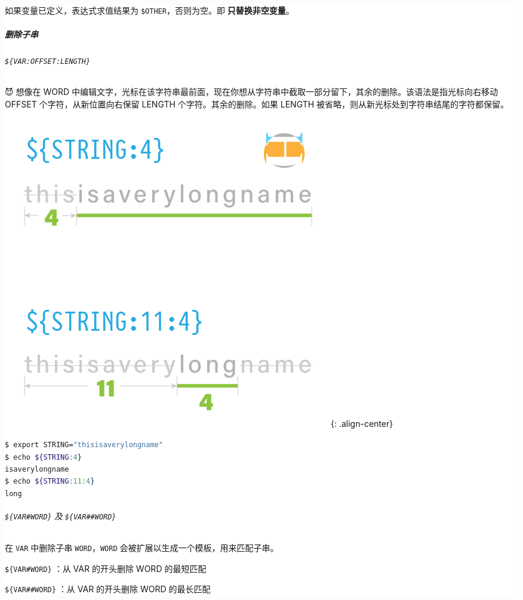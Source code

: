 如果变量已定义，表达式求值结果为 `$OTHER`，否则为空。即 **只替换非空变量**。



##### 删除子串


###### `${VAR:OFFSET:LENGTH}`

😈 想像在 WORD 中编辑文字，光标在该字符串最前面，现在你想从字符串中截取一部分留下，其余的删除。该语法是指光标向右移动 OFFSET 个字符，从新位置向右保留 LENGTH 个字符。其余的删除。如果 LENGTH 被省略，则从新光标处到字符串结尾的字符都保留。

![image-center](/assets/images/2017.3.3.bash03.strip.substring.png){: .align-center}

```bash
$ export STRING="thisisaverylongname"
$ echo ${STRING:4}
isaverylongname
$ echo ${STRING:11:4}
long
```


###### `${VAR#WORD}` 及 `${VAR##WORD}`

在 `VAR` 中删除子串 `WORD`，`WORD` 会被扩展以生成一个模板，用来匹配子串。

`${VAR#WORD}` ：从 VAR 的开头删除 WORD 的最短匹配

`${VAR##WORD}` ：从 VAR 的开头删除 WORD 的最长匹配
